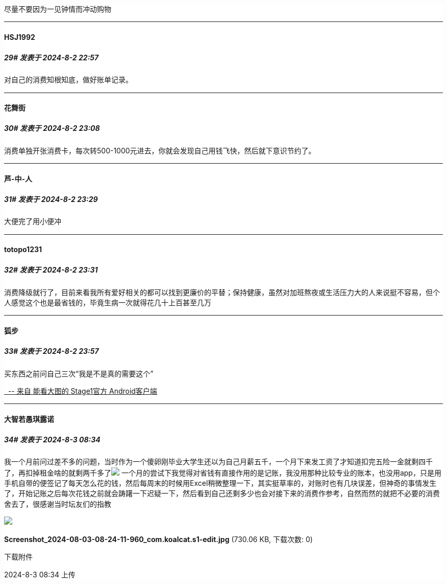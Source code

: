 尽量不要因为一见钟情而冲动购物

*****

####  HSJ1992  
##### 29#       发表于 2024-8-2 22:57

对自己的消费知根知底，做好账单记录。

*****

####  花舞街  
##### 30#       发表于 2024-8-2 23:08

消费单独开张消费卡，每次转500-1000元进去，你就会发现自己用钱飞快，然后就下意识节约了。

*****

####  芦-中-人  
##### 31#       发表于 2024-8-2 23:29

大便完了用小便冲

*****

####  totopo1231  
##### 32#       发表于 2024-8-2 23:31

消费降级就行了，目前来看我所有爱好相关的都可以找到更廉价的平替；保持健康，虽然对加班熬夜或生活压力大的人来说挺不容易，但个人感觉这个也是最省钱的，毕竟生病一次就得花几十上百甚至几万

*****

####  狐步  
##### 33#       发表于 2024-8-2 23:57

买东西之前问自己三次“我是不是真的需要这个”

[  -- 来自 能看大图的 Stage1官方 Android客户端](https://www.coolapk.com/apk/140634)

*****

####  大智若愚琪露诺  
##### 34#       发表于 2024-8-3 08:34

我一个月前问过差不多的问题，当时作为一个傻卵刚毕业大学生还以为自己月薪五千，一个月下来发工资了才知道扣完五险一金就剩四千了，再扣掉租金啥的就剩两千多了<img src="https://static.saraba1st.com/image/smiley/face2017/001.png" referrerpolicy="no-referrer">
一个月的尝试下我觉得对省钱有直接作用的是记账，我没用那种比较专业的账本，也没用app，只是用手机自带的便签记了每天怎么花的钱，然后每周末的时候用Excel稍微整理一下，其实挺草率的，对账时也有几块误差，但神奇的事情发生了，开始记账之后每次花钱之前就会踌躇一下迟疑一下，然后看到自己还剩多少也会对接下来的消费作参考，自然而然的就把不必要的消费舍去了，很感谢当时坛友们的指教

<img src="https://img.saraba1st.com/forum/202408/03/083407qzyqov22sfazhc62.jpg" referrerpolicy="no-referrer">

<strong>Screenshot_2024-08-03-08-24-11-960_com.koalcat.s1-edit.jpg</strong> (730.06 KB, 下载次数: 0)

下载附件

2024-8-3 08:34 上传
